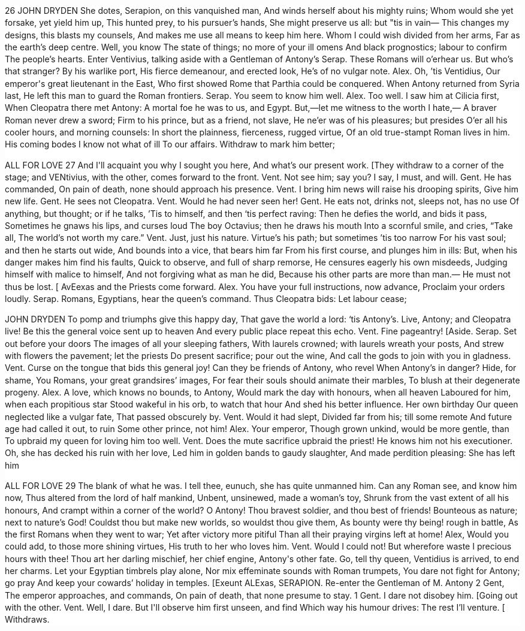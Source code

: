 26 JOHN DRYDEN She dotes, Serapion, on this vanquished man, And winds herself about his mighty ruins; Whom would she yet forsake, yet yield him up, This hunted prey, to his pursuer’s hands, She might preserve us all: but "tis in vain— This changes my designs, this blasts my counsels, And makes me use all means to keep him here. Whom I could wish divided from her arms, Far as the earth’s deep centre. Well, you know The state of things; no more of your ill omens And black prognostics; labour to confirm The people’s hearts. Enter Ventivius, talking aside with a Gentleman of Antony’s Serap. These Romans will o’erhear us. But who’s that stranger? By his warlike port, His fierce demeanour, and erected look, He’s of no vulgar note. Alex. Oh, ’tis Ventidius, Our emperor's great lieutenant in the East, Who first showed Rome that Parthia could be conquered. When Antony returned from Syria last, He left this man to guard the Roman frontiers. Serap. You seem to know him well. Alex. Too well. I saw him at Cilicia first, When Cleopatra there met Antony: A mortal foe he was to us, and Egypt. But,—let me witness to the worth I hate,— A braver Roman never drew a sword; Firm to his prince, but as a friend, not slave, He ne’er was of his pleasures; but presides O’er all his cooler hours, and morning counsels: In short the plainness, fierceness, rugged virtue, Of an old true-stampt Roman lives in him. His coming bodes I know not what of ill To our affairs. Withdraw to mark him better;

ALL FOR LOVE 27 And I'll acquaint you why I sought you here, And what’s our present work. [They withdraw to a corner of the stage; and VENtivius, with the other, comes forward to the front. Vent. Not see him; say you? I say, I must, and will. Gent. He has commanded, On pain of death, none should approach his presence. Vent. I bring him news will raise his drooping spirits, Give him new life. Gent. He sees not Cleopatra. Vent. Would he had never seen her! Gent. He eats not, drinks not, sleeps not, has no use Of anything, but thought; or if he talks, ’Tis to himself, and then ‘tis perfect raving: Then he defies the world, and bids it pass, Sometimes he gnaws his lips, and curses loud The boy Octavius; then he draws his mouth Into a scornful smile, and cries, “Take all, The world’s not worth my care.” Vent. Just, just his nature. Virtue’s his path; but sometimes ’tis too narrow For his vast soul; and then he starts out wide, And bounds into a vice, that bears him far From his first course, and plunges him in ills: But, when his danger makes him find his faults, Quick to observe, and full of sharp remorse, He censures eagerly his own misdeeds, Judging himself with malice to himself, And not forgiving what as man he did, Because his other parts are more than man.— He must not thus be lost. [ AvEexas and the Priests come forward. Alex. You have your full instructions, now advance, Proclaim your orders loudly. Serap. Romans, Egyptians, hear the queen’s command. Thus Cleopatra bids: Let labour cease;

JOHN DRYDEN To pomp and triumphs give this happy day, That gave the world a lord: ‘tis Antony’s. Live, Antony; and Cleopatra live! Be this the general voice sent up to heaven And every public place repeat this echo. Vent. Fine pageantry! [Aside. Serap. Set out before your doors The images of all your sleeping fathers, With laurels crowned; with laurels wreath your posts, And strew with flowers the pavement; let the priests Do present sacrifice; pour out the wine, And call the gods to join with you in gladness. Vent. Curse on the tongue that bids this general joy! Can they be friends of Antony, who revel When Antony’s in danger? Hide, for shame, You Romans, your great grandsires’ images, For fear their souls should animate their marbles, To blush at their degenerate progeny. Alex. A love, which knows no bounds, to Antony, Would mark the day with honours, when all heaven Laboured for him, when each propitious star Stood wakeful in his orb, to watch that hour And shed his better influence. Her own birthday Our queen neglected like a vulgar fate, That passed obscurely by. Vent. Would it had slept, Divided far from his; till some remote And future age had called it out, to ruin Some other prince, not him! Alex. Your emperor, Though grown unkind, would be more gentle, than To upbraid my queen for loving him too well. Vent. Does the mute sacrifice upbraid the priest! He knows him not his executioner. Oh, she has decked his ruin with her love, Led him in golden bands to gaudy slaughter, And made perdition pleasing: She has left him

ALL FOR LOVE 29 The blank of what he was. I tell thee, eunuch, she has quite unmanned him. Can any Roman see, and know him now, Thus altered from the lord of half mankind, Unbent, unsinewed, made a woman’s toy, Shrunk from the vast extent of all his honours, And crampt within a corner of the world? O Antony! Thou bravest soldier, and thou best of friends! Bounteous as nature; next to nature’s God! Couldst thou but make new worlds, so wouldst thou give them, As bounty were thy being! rough in battle, As the first Romans when they went to war; Yet after victory more pitiful Than all their praying virgins left at home! Alex, Would you could add, to those more shining virtues, His truth to her who loves him. Vent. Would I could not! But wherefore waste I precious hours with thee! Thou art her darling mischief, her chief engine, Antony's other fate. Go, tell thy queen, Ventidius is arrived, to end her charms. Let your Egyptian timbrels play alone, Nor mix effeminate sounds with Roman trumpets, You dare not fight for Antony; go pray And keep your cowards’ holiday in temples. [Exeunt ALExas, SERAPION. Re-enter the Gentleman of M. Antony 2 Gent, The emperor approaches, and commands, On pain of death, that none presume to stay. 1 Gent. I dare not disobey him. [Going out with the other. Vent. Well, I dare. But I'll observe him first unseen, and find Which way his humour drives: The rest I’ll venture. [ Withdraws.